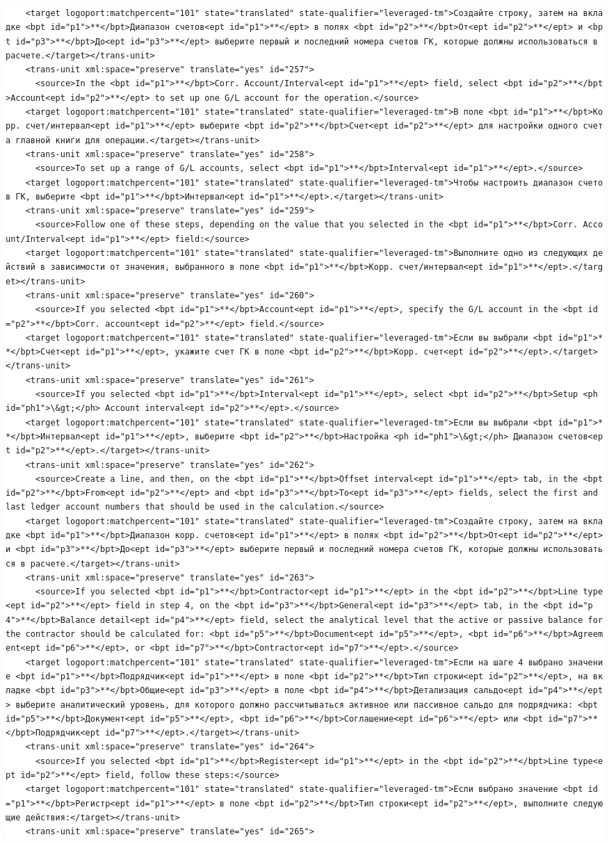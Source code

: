         <target logoport:matchpercent="101" state="translated" state-qualifier="leveraged-tm">Создайте строку, затем на вкладке <bpt id="p1">**</bpt>Диапазон счетов<ept id="p1">**</ept> в полях <bpt id="p2">**</bpt>От<ept id="p2">**</ept> и <bpt id="p3">**</bpt>До<ept id="p3">**</ept> выберите первый и последний номера счетов ГК, которые должны использоваться в расчете.</target></trans-unit>
        <trans-unit xml:space="preserve" translate="yes" id="257">
          <source>In the <bpt id="p1">**</bpt>Corr. Account/Interval<ept id="p1">**</ept> field, select <bpt id="p2">**</bpt>Account<ept id="p2">**</ept> to set up one G/L account for the operation.</source>
        <target logoport:matchpercent="101" state="translated" state-qualifier="leveraged-tm">В поле <bpt id="p1">**</bpt>Корр. счет/интервал<ept id="p1">**</ept> выберите <bpt id="p2">**</bpt>Счет<ept id="p2">**</ept> для настройки одного счета главной книги для операции.</target></trans-unit>
        <trans-unit xml:space="preserve" translate="yes" id="258">
          <source>To set up a range of G/L accounts, select <bpt id="p1">**</bpt>Interval<ept id="p1">**</ept>.</source>
        <target logoport:matchpercent="101" state="translated" state-qualifier="leveraged-tm">Чтобы настроить диапазон счетов ГК, выберите <bpt id="p1">**</bpt>Интервал<ept id="p1">**</ept>.</target></trans-unit>
        <trans-unit xml:space="preserve" translate="yes" id="259">
          <source>Follow one of these steps, depending on the value that you selected in the <bpt id="p1">**</bpt>Corr. Account/Interval<ept id="p1">**</ept> field:</source>
        <target logoport:matchpercent="101" state="translated" state-qualifier="leveraged-tm">Выполните одно из следующих действий в зависимости от значения, выбранного в поле <bpt id="p1">**</bpt>Корр. счет/интервал<ept id="p1">**</ept>.</target></trans-unit>
        <trans-unit xml:space="preserve" translate="yes" id="260">
          <source>If you selected <bpt id="p1">**</bpt>Account<ept id="p1">**</ept>, specify the G/L account in the <bpt id="p2">**</bpt>Corr. account<ept id="p2">**</ept> field.</source>
        <target logoport:matchpercent="101" state="translated" state-qualifier="leveraged-tm">Если вы выбрали <bpt id="p1">**</bpt>Счет<ept id="p1">**</ept>, укажите счет ГК в поле <bpt id="p2">**</bpt>Корр. счет<ept id="p2">**</ept>.</target></trans-unit>
        <trans-unit xml:space="preserve" translate="yes" id="261">
          <source>If you selected <bpt id="p1">**</bpt>Interval<ept id="p1">**</ept>, select <bpt id="p2">**</bpt>Setup <ph id="ph1">\&gt;</ph> Account interval<ept id="p2">**</ept>.</source>
        <target logoport:matchpercent="101" state="translated" state-qualifier="leveraged-tm">Если вы выбрали <bpt id="p1">**</bpt>Интервал<ept id="p1">**</ept>, выберите <bpt id="p2">**</bpt>Настройка <ph id="ph1">\&gt;</ph> Диапазон счетов<ept id="p2">**</ept>.</target></trans-unit>
        <trans-unit xml:space="preserve" translate="yes" id="262">
          <source>Create a line, and then, on the <bpt id="p1">**</bpt>Offset interval<ept id="p1">**</ept> tab, in the <bpt id="p2">**</bpt>From<ept id="p2">**</ept> and <bpt id="p3">**</bpt>To<ept id="p3">**</ept> fields, select the first and last ledger account numbers that should be used in the calculation.</source>
        <target logoport:matchpercent="101" state="translated" state-qualifier="leveraged-tm">Создайте строку, затем на вкладке <bpt id="p1">**</bpt>Диапазон корр. счетов<ept id="p1">**</ept> в полях <bpt id="p2">**</bpt>От<ept id="p2">**</ept> и <bpt id="p3">**</bpt>До<ept id="p3">**</ept> выберите первый и последний номера счетов ГК, которые должны использоваться в расчете.</target></trans-unit>
        <trans-unit xml:space="preserve" translate="yes" id="263">
          <source>If you selected <bpt id="p1">**</bpt>Contractor<ept id="p1">**</ept> in the <bpt id="p2">**</bpt>Line type<ept id="p2">**</ept> field in step 4, on the <bpt id="p3">**</bpt>General<ept id="p3">**</ept> tab, in the <bpt id="p4">**</bpt>Balance detail<ept id="p4">**</ept> field, select the analytical level that the active or passive balance for the contractor should be calculated for: <bpt id="p5">**</bpt>Document<ept id="p5">**</ept>, <bpt id="p6">**</bpt>Agreement<ept id="p6">**</ept>, or <bpt id="p7">**</bpt>Contractor<ept id="p7">**</ept>.</source>
        <target logoport:matchpercent="101" state="translated" state-qualifier="leveraged-tm">Если на шаге 4 выбрано значение <bpt id="p1">**</bpt>Подрядчик<ept id="p1">**</ept> в поле <bpt id="p2">**</bpt>Тип строки<ept id="p2">**</ept>, на вкладке <bpt id="p3">**</bpt>Общие<ept id="p3">**</ept> в поле <bpt id="p4">**</bpt>Детализация сальдо<ept id="p4">**</ept> выберите аналитический уровень, для которого должно рассчитываться активное или пассивное сальдо для подрядчика: <bpt id="p5">**</bpt>Документ<ept id="p5">**</ept>, <bpt id="p6">**</bpt>Соглашение<ept id="p6">**</ept> или <bpt id="p7">**</bpt>Подрядчик<ept id="p7">**</ept>.</target></trans-unit>
        <trans-unit xml:space="preserve" translate="yes" id="264">
          <source>If you selected <bpt id="p1">**</bpt>Register<ept id="p1">**</ept> in the <bpt id="p2">**</bpt>Line type<ept id="p2">**</ept> field, follow these steps:</source>
        <target logoport:matchpercent="101" state="translated" state-qualifier="leveraged-tm">Если выбрано значение <bpt id="p1">**</bpt>Регистр<ept id="p1">**</ept> в поле <bpt id="p2">**</bpt>Тип строки<ept id="p2">**</ept>, выполните следующие действия:</target></trans-unit>
        <trans-unit xml:space="preserve" translate="yes" id="265">